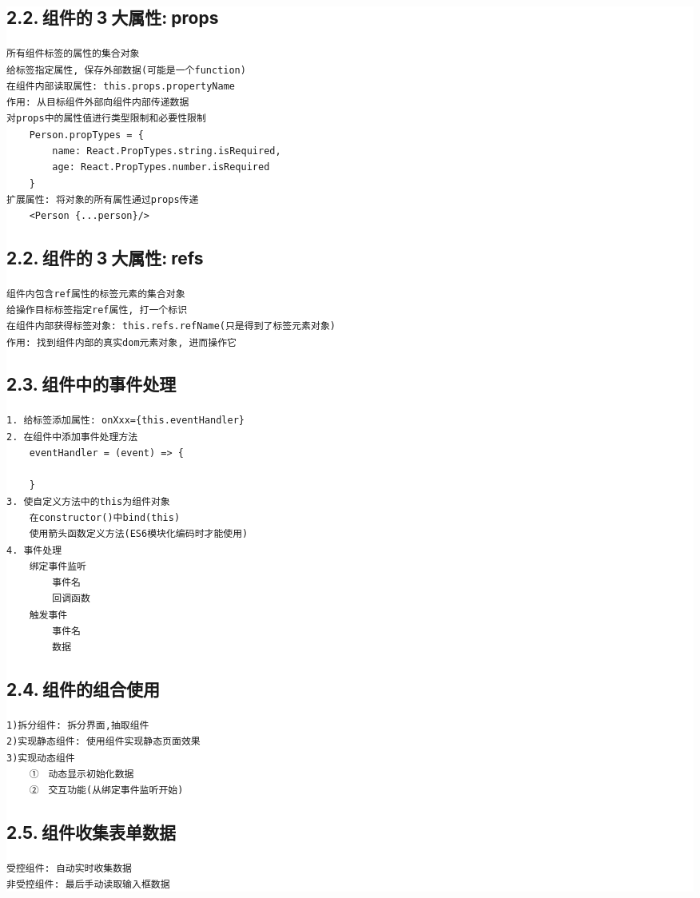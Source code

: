 ## 2.2. 组件的 3 大属性: props

    所有组件标签的属性的集合对象
    给标签指定属性, 保存外部数据(可能是一个function)
    在组件内部读取属性: this.props.propertyName
    作用: 从目标组件外部向组件内部传递数据
    对props中的属性值进行类型限制和必要性限制
    	Person.propTypes = {
    		name: React.PropTypes.string.isRequired,
    		age: React.PropTypes.number.isRequired
    	}
    扩展属性: 将对象的所有属性通过props传递
        <Person {...person}/>

## 2.2. 组件的 3 大属性: refs

    组件内包含ref属性的标签元素的集合对象
    给操作目标标签指定ref属性, 打一个标识
    在组件内部获得标签对象: this.refs.refName(只是得到了标签元素对象)
    作用: 找到组件内部的真实dom元素对象, 进而操作它

## 2.3. 组件中的事件处理

    1. 给标签添加属性: onXxx={this.eventHandler}
    2. 在组件中添加事件处理方法
        eventHandler = (event) => {

        }
    3. 使自定义方法中的this为组件对象
      	在constructor()中bind(this)
      	使用箭头函数定义方法(ES6模块化编码时才能使用)
    4. 事件处理
    	绑定事件监听
    		事件名
    		回调函数
    	触发事件
    		事件名
    		数据

## 2.4. 组件的组合使用

    1)拆分组件: 拆分界面,抽取组件
    2)实现静态组件: 使用组件实现静态页面效果
    3)实现动态组件
    	①　动态显示初始化数据
    	②　交互功能(从绑定事件监听开始)

## 2.5. 组件收集表单数据

    受控组件: 自动实时收集数据
    非受控组件: 最后手动读取输入框数据
